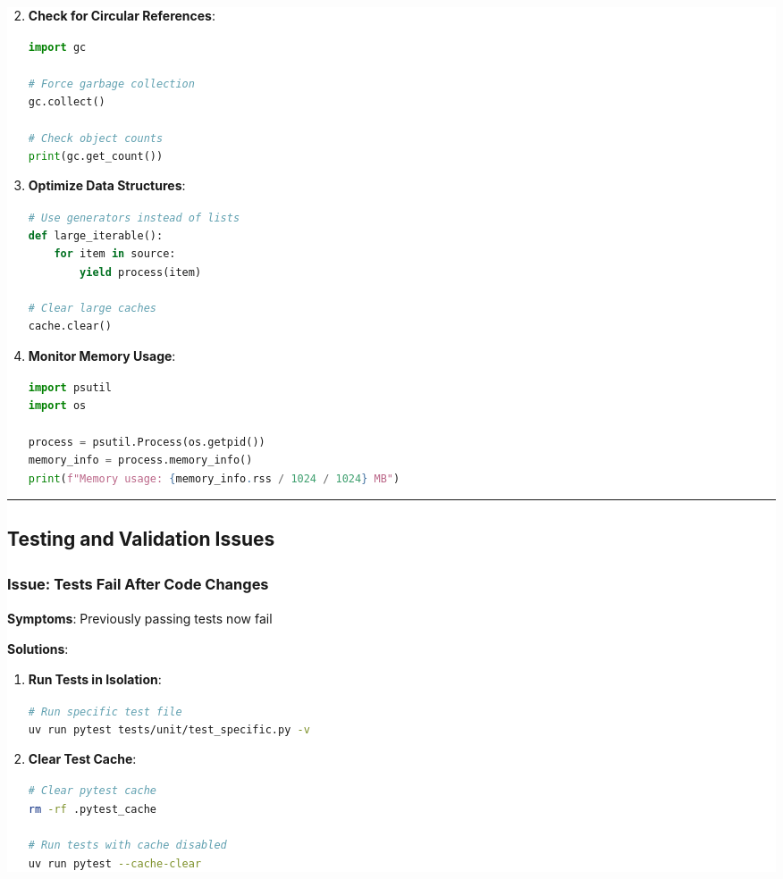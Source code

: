2. **Check for Circular References**:
   ```python
   import gc
   
   # Force garbage collection
   gc.collect()
   
   # Check object counts
   print(gc.get_count())
   ```

3. **Optimize Data Structures**:
   ```python
   # Use generators instead of lists
   def large_iterable():
       for item in source:
           yield process(item)
   
   # Clear large caches
   cache.clear()
   ```

4. **Monitor Memory Usage**:
   ```python
   import psutil
   import os
   
   process = psutil.Process(os.getpid())
   memory_info = process.memory_info()
   print(f"Memory usage: {memory_info.rss / 1024 / 1024} MB")
   ```

---

## Testing and Validation Issues

### Issue: Tests Fail After Code Changes

**Symptoms**: Previously passing tests now fail

**Solutions**:
1. **Run Tests in Isolation**:
   ```bash
   # Run specific test file
   uv run pytest tests/unit/test_specific.py -v
   ```

2. **Clear Test Cache**:
   ```bash
   # Clear pytest cache
   rm -rf .pytest_cache
   
   # Run tests with cache disabled
   uv run pytest --cache-clear
   ```
